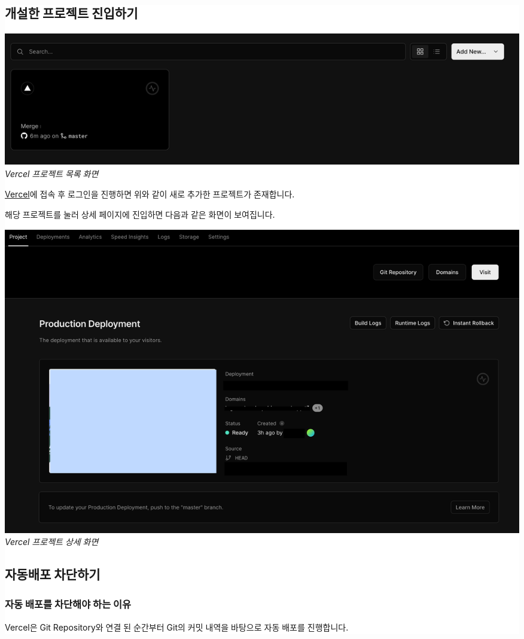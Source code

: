 ## 개설한 프로젝트 진입하기
![Vercel 프로젝트 목록 화면](/assets/post_images/2023-09-29-vercel-cicd/2023-09-30-00-34-47.png)
_Vercel 프로젝트 목록 화면_

[Vercel](https://vercel.com/)에 접속 후 로그인을 진행하면 위와 같이 새로 추가한 프로젝트가 존재합니다.

해당 프로젝트를 눌러 상세 페이지에 진입하면 다음과 같은 화면이 보여집니다.

![Vercel 프로젝트 상세 화면](/assets/post_images/2023-09-29-vercel-cicd/2023-09-30-00-35-05.png)
_Vercel 프로젝트 상세 화면_

## 자동배포 차단하기
### 자동 배포를 차단해야 하는 이유
Vercel은 Git Repository와 연결 된 순간부터 Git의 커밋 내역을 바탕으로 자동 배포를 진행합니다.
